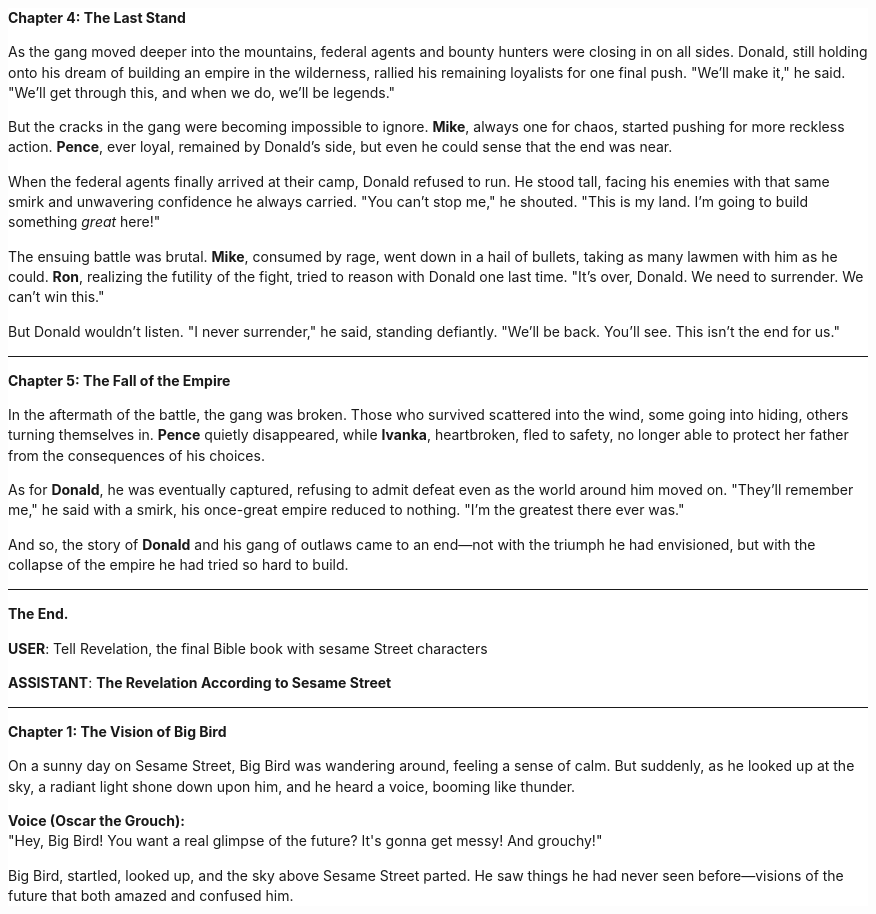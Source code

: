 **Chapter 4: The Last Stand**

As the gang moved deeper into the mountains, federal agents and bounty hunters were closing in on all sides. Donald, still holding onto his dream of building an empire in the wilderness, rallied his remaining loyalists for one final push. "We’ll make it," he said. "We’ll get through this, and when we do, we’ll be legends."

But the cracks in the gang were becoming impossible to ignore. **Mike**, always one for chaos, started pushing for more reckless action. **Pence**, ever loyal, remained by Donald’s side, but even he could sense that the end was near.

When the federal agents finally arrived at their camp, Donald refused to run. He stood tall, facing his enemies with that same smirk and unwavering confidence he always carried. "You can’t stop me," he shouted. "This is my land. I’m going to build something *great* here!"

The ensuing battle was brutal. **Mike**, consumed by rage, went down in a hail of bullets, taking as many lawmen with him as he could. **Ron**, realizing the futility of the fight, tried to reason with Donald one last time. "It’s over, Donald. We need to surrender. We can’t win this."

But Donald wouldn’t listen. "I never surrender," he said, standing defiantly. "We’ll be back. You’ll see. This isn’t the end for us."

---

**Chapter 5: The Fall of the Empire**

In the aftermath of the battle, the gang was broken. Those who survived scattered into the wind, some going into hiding, others turning themselves in. **Pence** quietly disappeared, while **Ivanka**, heartbroken, fled to safety, no longer able to protect her father from the consequences of his choices.

As for **Donald**, he was eventually captured, refusing to admit defeat even as the world around him moved on. "They’ll remember me," he said with a smirk, his once-great empire reduced to nothing. "I’m the greatest there ever was."

And so, the story of **Donald** and his gang of outlaws came to an end—not with the triumph he had envisioned, but with the collapse of the empire he had tried so hard to build.

---

**The End.**

**USER**: Tell Revelation, the final Bible book with sesame Street characters

**ASSISTANT**: **The Revelation According to Sesame Street**

---

**Chapter 1: The Vision of Big Bird**

On a sunny day on Sesame Street, Big Bird was wandering around, feeling a sense of calm. But suddenly, as he looked up at the sky, a radiant light shone down upon him, and he heard a voice, booming like thunder.

**Voice (Oscar the Grouch):**  
"Hey, Big Bird! You want a real glimpse of the future? It's gonna get messy! And grouchy!"

Big Bird, startled, looked up, and the sky above Sesame Street parted. He saw things he had never seen before—visions of the future that both amazed and confused him.
